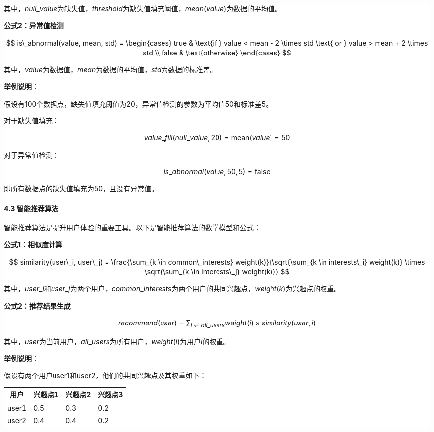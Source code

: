 其中，$null\_value$为缺失值，$threshold$为缺失值填充阈值，$mean(value)$为数据的平均值。

**公式2：异常值检测**

$$
is\_abnormal(value, mean, std) = \begin{cases} 
true & \text{if } value < mean - 2 \times std \text{ or } value > mean + 2 \times std \\
false & \text{otherwise}
\end{cases}
$$

其中，$value$为数据值，$mean$为数据的平均值，$std$为数据的标准差。

**举例说明**：

假设有100个数据点，缺失值填充阈值为20，异常值检测的参数为平均值50和标准差5。

对于缺失值填充：

$$
value\_fill(null\_value, 20) = \text{mean}(value) = 50
$$

对于异常值检测：

$$
is\_abnormal(value, 50, 5) = \text{false}
$$

即所有数据点的缺失值填充为50，且没有异常值。

#### 4.3 智能推荐算法

智能推荐算法是提升用户体验的重要工具。以下是智能推荐算法的数学模型和公式：

**公式1：相似度计算**

$$
similarity(user\_i, user\_j) = \frac{\sum_{k \in common\_interests} weight(k)}{\sqrt{\sum_{k \in interests\_i} weight(k)} \times \sqrt{\sum_{k \in interests\_j} weight(k)}}
$$

其中，$user\_i$和$user\_j$为两个用户，$common\_interests$为两个用户的共同兴趣点，$weight(k)$为兴趣点的权重。

**公式2：推荐结果生成**

$$
recommend(user) = \sum_{i \in all\_users} weight(i) \times similarity(user, i)
$$

其中，$user$为当前用户，$all\_users$为所有用户，$weight(i)$为用户$i$的权重。

**举例说明**：

假设有两个用户user1和user2，他们的共同兴趣点及其权重如下：

| 用户 | 兴趣点1 | 兴趣点2 | 兴趣点3 |
| --- | --- | --- | --- |
| user1 | 0.5 | 0.3 | 0.2 |
| user2 | 0.4 | 0.4 | 0.2 |
